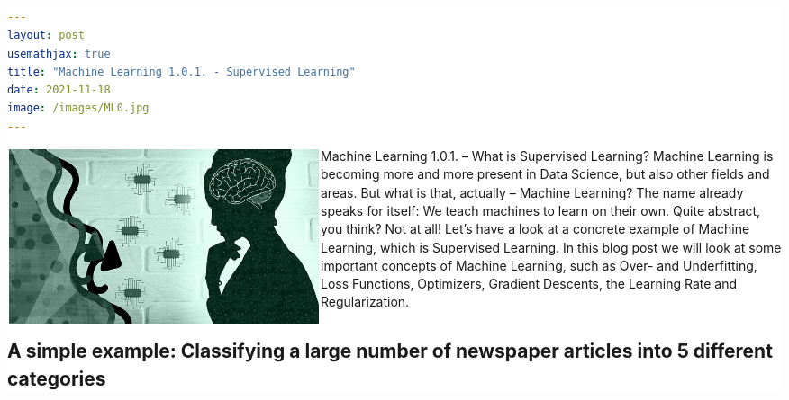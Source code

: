 ```yaml
---
layout: post
usemathjax: true 
title: "Machine Learning 1.0.1. - Supervised Learning"
date: 2021-11-18
image: /images/ML0.jpg
---
```


<img src="/images/ML0.jpg" alt="ML" style="float:left;margin: 2px 2px 2px 2px;max-width:40%;"/>

Machine Learning 1.0.1. – What is Supervised Learning? 
Machine Learning is becoming more and more present in Data Science, but also other fields and areas. But what is that, actually – Machine Learning? The name already speaks for itself: We teach machines to learn on their own. Quite abstract, you think? Not at all! Let’s have a look at a concrete example of Machine Learning, which is Supervised Learning. In this blog post we will look at some important concepts of Machine Learning, such as Over- and Underfitting, Loss Functions, Optimizers, Gradient Descents, the Learning Rate and Regularization.  

## A simple example: Classifying a large number of newspaper articles into 5 different categories 

